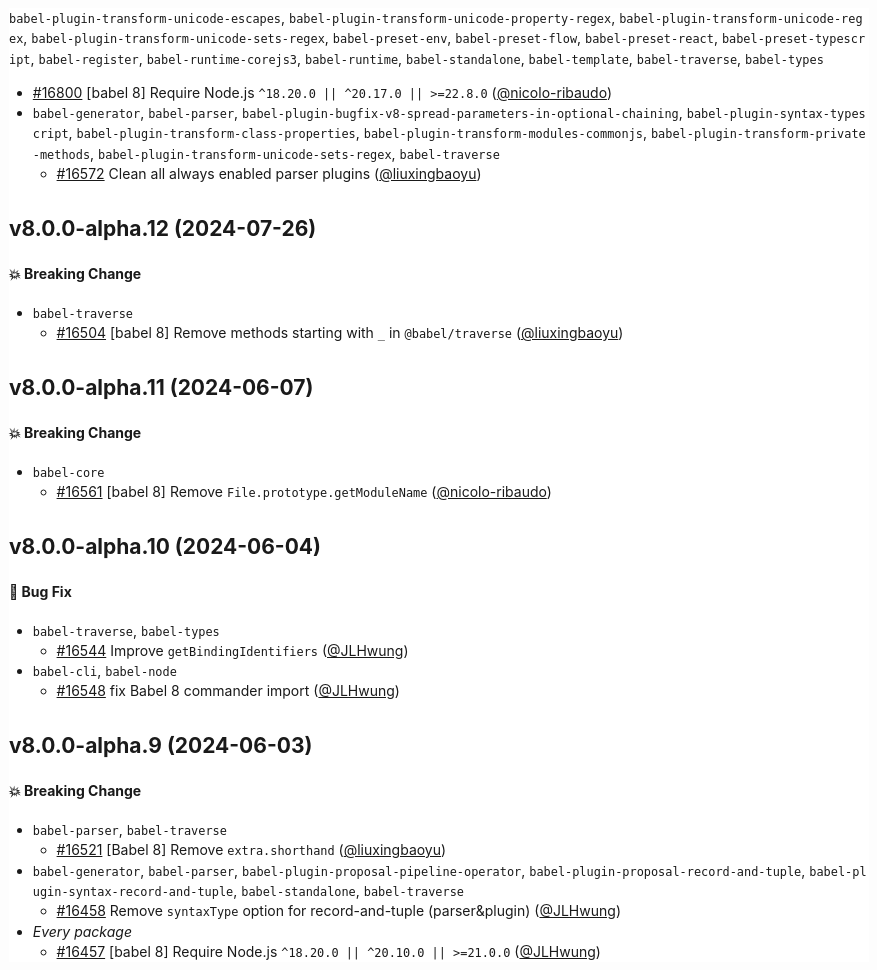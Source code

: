 `babel-plugin-transform-unicode-escapes`, `babel-plugin-transform-unicode-property-regex`, `babel-plugin-transform-unicode-regex`, `babel-plugin-transform-unicode-sets-regex`, `babel-preset-env`, `babel-preset-flow`, `babel-preset-react`, `babel-preset-typescript`, `babel-register`, `babel-runtime-corejs3`, `babel-runtime`, `babel-standalone`, `babel-template`, `babel-traverse`, `babel-types`
  * [#16800](https://github.com/babel/babel/pull/16800) [babel 8] Require Node.js `^18.20.0 || ^20.17.0 || >=22.8.0` ([@nicolo-ribaudo](https://github.com/nicolo-ribaudo))
* `babel-generator`, `babel-parser`, `babel-plugin-bugfix-v8-spread-parameters-in-optional-chaining`, `babel-plugin-syntax-typescript`, `babel-plugin-transform-class-properties`, `babel-plugin-transform-modules-commonjs`, `babel-plugin-transform-private-methods`, `babel-plugin-transform-unicode-sets-regex`, `babel-traverse`
  * [#16572](https://github.com/babel/babel/pull/16572) Clean all always enabled parser plugins ([@liuxingbaoyu](https://github.com/liuxingbaoyu))
## v8.0.0-alpha.12 (2024-07-26)

#### :boom: Breaking Change
* `babel-traverse`
  * [#16504](https://github.com/babel/babel/pull/16504) [babel 8] Remove methods starting with `_` in `@babel/traverse` ([@liuxingbaoyu](https://github.com/liuxingbaoyu))
## v8.0.0-alpha.11 (2024-06-07)

#### :boom: Breaking Change
* `babel-core`
  * [#16561](https://github.com/babel/babel/pull/16561) [babel 8] Remove `File.prototype.getModuleName` ([@nicolo-ribaudo](https://github.com/nicolo-ribaudo))
## v8.0.0-alpha.10 (2024-06-04)

#### :bug: Bug Fix
* `babel-traverse`, `babel-types`
  * [#16544](https://github.com/babel/babel/pull/16544) Improve `getBindingIdentifiers` ([@JLHwung](https://github.com/JLHwung))
* `babel-cli`, `babel-node`
  * [#16548](https://github.com/babel/babel/pull/16548) fix Babel 8 commander import ([@JLHwung](https://github.com/JLHwung))
## v8.0.0-alpha.9 (2024-06-03)

#### :boom: Breaking Change
* `babel-parser`, `babel-traverse`
  * [#16521](https://github.com/babel/babel/pull/16521) [Babel 8] Remove `extra.shorthand` ([@liuxingbaoyu](https://github.com/liuxingbaoyu))
* `babel-generator`, `babel-parser`, `babel-plugin-proposal-pipeline-operator`, `babel-plugin-proposal-record-and-tuple`, `babel-plugin-syntax-record-and-tuple`, `babel-standalone`, `babel-traverse`
  * [#16458](https://github.com/babel/babel/pull/16458) Remove `syntaxType` option for record-and-tuple (parser&plugin) ([@JLHwung](https://github.com/JLHwung))
* _Every package_
  * [#16457](https://github.com/babel/babel/pull/16457) [babel 8] Require Node.js `^18.20.0 || ^20.10.0 || >=21.0.0` ([@JLHwung](https://github.com/JLHwung))

